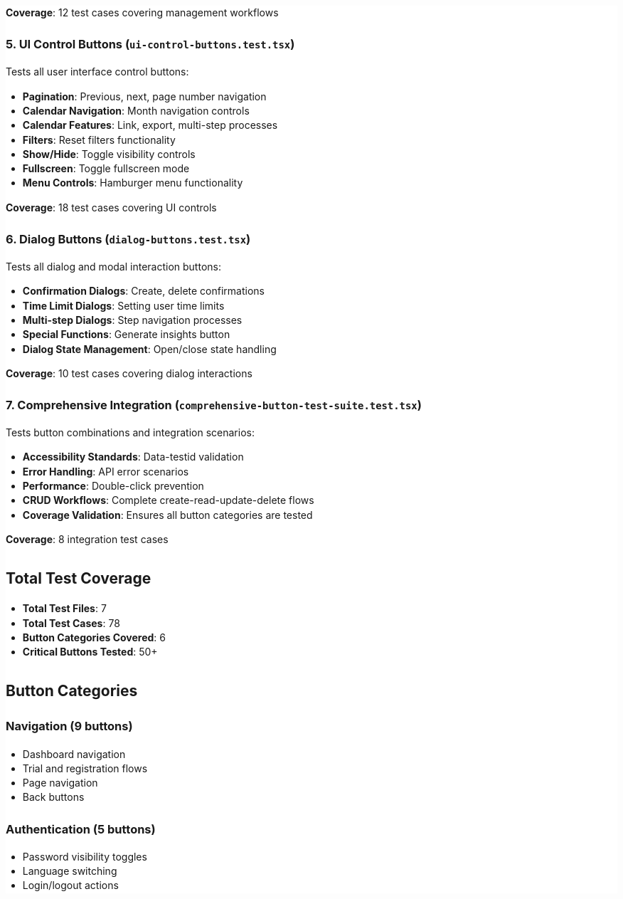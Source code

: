 **Coverage**: 12 test cases covering management workflows

### 5. UI Control Buttons (`ui-control-buttons.test.tsx`)
Tests all user interface control buttons:
- **Pagination**: Previous, next, page number navigation
- **Calendar Navigation**: Month navigation controls
- **Calendar Features**: Link, export, multi-step processes
- **Filters**: Reset filters functionality
- **Show/Hide**: Toggle visibility controls
- **Fullscreen**: Toggle fullscreen mode
- **Menu Controls**: Hamburger menu functionality

**Coverage**: 18 test cases covering UI controls

### 6. Dialog Buttons (`dialog-buttons.test.tsx`)
Tests all dialog and modal interaction buttons:
- **Confirmation Dialogs**: Create, delete confirmations
- **Time Limit Dialogs**: Setting user time limits
- **Multi-step Dialogs**: Step navigation processes
- **Special Functions**: Generate insights button
- **Dialog State Management**: Open/close state handling

**Coverage**: 10 test cases covering dialog interactions

### 7. Comprehensive Integration (`comprehensive-button-test-suite.test.tsx`)
Tests button combinations and integration scenarios:
- **Accessibility Standards**: Data-testid validation
- **Error Handling**: API error scenarios
- **Performance**: Double-click prevention
- **CRUD Workflows**: Complete create-read-update-delete flows
- **Coverage Validation**: Ensures all button categories are tested

**Coverage**: 8 integration test cases

## Total Test Coverage

- **Total Test Files**: 7
- **Total Test Cases**: 78
- **Button Categories Covered**: 6
- **Critical Buttons Tested**: 50+

## Button Categories

### Navigation (9 buttons)
- Dashboard navigation
- Trial and registration flows
- Page navigation
- Back buttons

### Authentication (5 buttons)
- Password visibility toggles
- Language switching
- Login/logout actions
